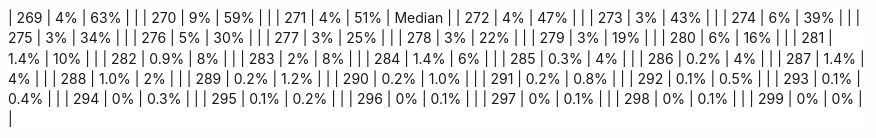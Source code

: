 | 269 | 4% | 63% |  |
| 270 | 9% | 59% |  |
| 271 | 4% | 51% | Median |
| 272 | 4% | 47% |  |
| 273 | 3% | 43% |  |
| 274 | 6% | 39% |  |
| 275 | 3% | 34% |  |
| 276 | 5% | 30% |  |
| 277 | 3% | 25% |  |
| 278 | 3% | 22% |  |
| 279 | 3% | 19% |  |
| 280 | 6% | 16% |  |
| 281 | 1.4% | 10% |  |
| 282 | 0.9% | 8% |  |
| 283 | 2% | 8% |  |
| 284 | 1.4% | 6% |  |
| 285 | 0.3% | 4% |  |
| 286 | 0.2% | 4% |  |
| 287 | 1.4% | 4% |  |
| 288 | 1.0% | 2% |  |
| 289 | 0.2% | 1.2% |  |
| 290 | 0.2% | 1.0% |  |
| 291 | 0.2% | 0.8% |  |
| 292 | 0.1% | 0.5% |  |
| 293 | 0.1% | 0.4% |  |
| 294 | 0% | 0.3% |  |
| 295 | 0.1% | 0.2% |  |
| 296 | 0% | 0.1% |  |
| 297 | 0% | 0.1% |  |
| 298 | 0% | 0.1% |  |
| 299 | 0% | 0% |  |
